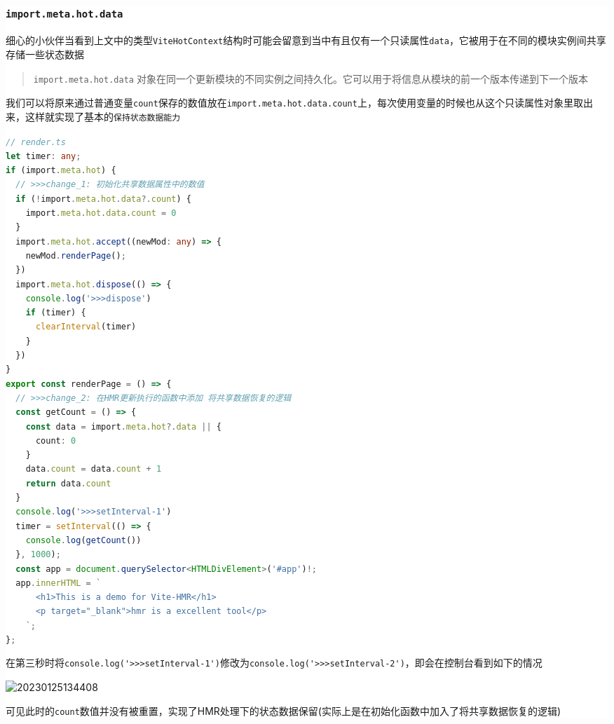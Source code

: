 ### `import.meta.hot.data`

细心的小伙伴当看到上文中的类型`ViteHotContext`结构时可能会留意到当中有且仅有一个只读属性`data`，它被用于在不同的模块实例间共享存储一些状态数据

> `import.meta.hot.data` 对象在同一个更新模块的不同实例之间持久化。它可以用于将信息从模块的前一个版本传递到下一个版本

我们可以将原来通过普通变量`count`保存的数值放在`import.meta.hot.data.count`上，每次使用变量的时候也从这个只读属性对象里取出来，这样就实现了基本的`保持状态数据能力`

```typescript
// render.ts
let timer: any;
if (import.meta.hot) {
  // >>>change_1: 初始化共享数据属性中的数值
  if (!import.meta.hot.data?.count) {
    import.meta.hot.data.count = 0
  }
  import.meta.hot.accept((newMod: any) => {
    newMod.renderPage();
  })
  import.meta.hot.dispose(() => {
    console.log('>>>dispose')
    if (timer) {
      clearInterval(timer)
    }
  })
}
export const renderPage = () => {
  // >>>change_2: 在HMR更新执行的函数中添加 将共享数据恢复的逻辑
  const getCount = () => {
    const data = import.meta.hot?.data || {
      count: 0
    }
    data.count = data.count + 1
    return data.count
  }
  console.log('>>>setInterval-1')
  timer = setInterval(() => {
    console.log(getCount())
  }, 1000);
  const app = document.querySelector<HTMLDivElement>('#app')!;
  app.innerHTML = `
      <h1>This is a demo for Vite-HMR</h1>
      <p target="_blank">hmr is a excellent tool</p>
    `;
};
```

在第三秒时将`console.log('>>>setInterval-1')`修改为`console.log('>>>setInterval-2')`，即会在控制台看到如下的情况

![20230125134408](https://charlex-1307761018.cos.ap-guangzhou.myqcloud.com/image/20230125134408.png)

可见此时的`count`数值并没有被重置，实现了HMR处理下的状态数据保留(实际上是在初始化函数中加入了将共享数据恢复的逻辑)
